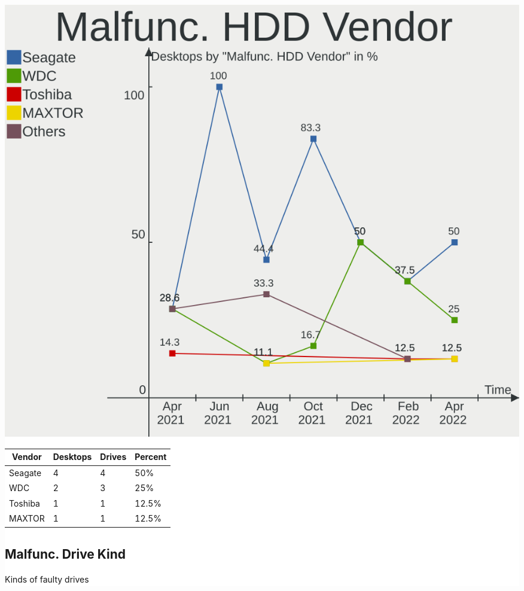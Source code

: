 ![Malfunc. HDD Vendor](./images/line_chart/drive_malfunc_hdd_vendor.svg)

| Vendor  | Desktops | Drives | Percent |
|---------|----------|--------|---------|
| Seagate | 4        | 4      | 50%     |
| WDC     | 2        | 3      | 25%     |
| Toshiba | 1        | 1      | 12.5%   |
| MAXTOR  | 1        | 1      | 12.5%   |

Malfunc. Drive Kind
-------------------

Kinds of faulty drives
